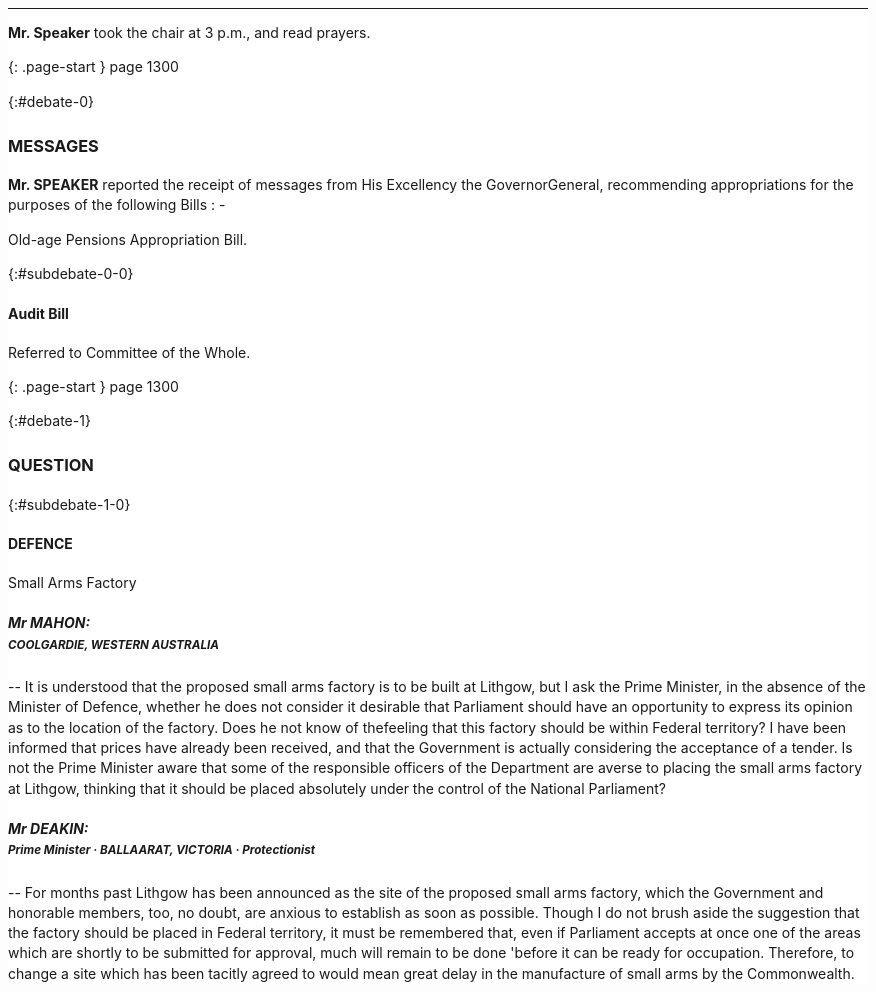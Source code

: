 
----


 **Mr. Speaker** took the chair at 3 p.m., and read prayers. 

{: .page-start }
page 1300

{:#debate-0}
### MESSAGES


 **Mr. SPEAKER** reported the receipt of messages from  His Excellency  the GovernorGeneral, recommending appropriations for the purposes of the following Bills :  - 

Old-age Pensions Appropriation Bill. 

{:#subdebate-0-0}
#### Audit Bill

Referred to Committee of the Whole. 

{: .page-start }
page 1300

{:#debate-1}
### QUESTION

{:#subdebate-1-0}
#### DEFENCE

Small Arms Factory

##### Mr MAHON:<br><small class="text-muted">COOLGARDIE, WESTERN AUSTRALIA</small>

-- It is understood that the proposed small arms factory is to be built at Lithgow, but I ask the Prime Minister, in the absence of the Minister of Defence, whether he does not consider it desirable that Parliament should have an opportunity to express its opinion as to the location of the factory. Does he not know of thefeeling that this factory should be within Federal territory? I have been informed that prices have already been received, and that the Government is actually considering the acceptance of a tender. Is not the Prime Minister aware that some of the responsible officers of the Department are averse to placing the small arms factory at Lithgow, thinking that it should be placed absolutely under the control of the National Parliament? 

##### Mr DEAKIN:<br><small class="text-muted">Prime Minister &middot; BALLAARAT, VICTORIA &middot; Protectionist</small>

-- For months past Lithgow has been announced as the site of the proposed small arms factory, which the Government and honorable members, too, no doubt, are anxious to establish as soon as possible. Though I do not brush aside the suggestion that the factory should be placed in Federal territory, it must be remembered that, even if Parliament accepts at once one of the areas which are shortly to be submitted for approval, much will remain to be done 'before it can be ready for occupation. Therefore, to change a site which has been tacitly agreed to would mean great delay in the manufacture of small arms by the Commonwealth. 
